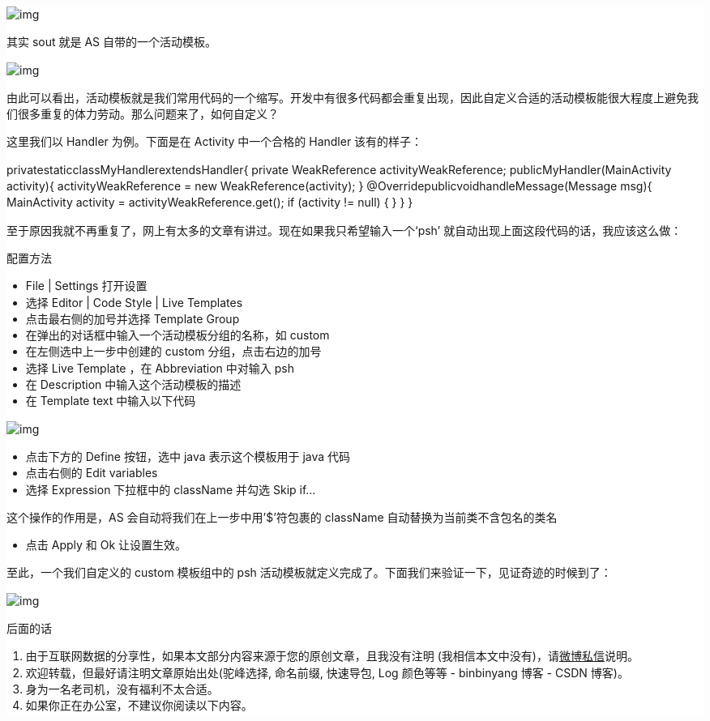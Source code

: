 ![img](https://github.com/oh1h0ney/Git-Book-Library/blob/master/Android/Developer/android-studio-advance-setting/sout.gif)

其实 sout 就是 AS 自带的一个活动模板。

![img](https://github.com/oh1h0ney/Git-Book-Library/blob/master/Android/Developer/android-studio-advance-setting/temp.png.jpeg)

由此可以看出，活动模板就是我们常用代码的一个缩写。开发中有很多代码都会重复出现，因此自定义合适的活动模板能很大程度上避免我们很多重复的体力劳动。那么问题来了，如何自定义？

这里我们以 Handler 为例。下面是在 Activity 中一个合格的 Handler 该有的样子： 

privatestaticclassMyHandlerextendsHandler{        private WeakReference activityWeakReference;        publicMyHandler(MainActivity activity){            activityWeakReference = new WeakReference(activity);        }        @OverridepublicvoidhandleMessage(Message msg){            MainActivity activity = activityWeakReference.get();            if (activity != null) {            }        }    }

至于原因我就不再重复了，网上有太多的文章有讲过。现在如果我只希望输入一个‘psh’ 就自动出现上面这段代码的话，我应该这么做： 

配置方法

- File | Settings 打开设置
- 选择 Editor | Code Style | Live Templates
- 点击最右侧的加号并选择 Template Group
- 在弹出的对话框中输入一个活动模板分组的名称，如 custom
- 在左侧选中上一步中创建的 custom 分组，点击右边的加号
- 选择 Live Template ，在 Abbreviation 中对输入 psh
- 在 Description 中输入这个活动模板的描述
- 在 Template text 中输入以下代码

![img](https://github.com/oh1h0ney/Git-Book-Library/blob/master/Android/Developer/android-studio-advance-setting/hand.png.jpeg)

- 点击下方的 Define 按钮，选中 java 表示这个模板用于 java 代码
- 点击右侧的 Edit variables
- 选择 Expression 下拉框中的 className 并勾选 Skip if…

这个操作的作用是，AS 会自动将我们在上一步中用’$’符包裹的 className 自动替换为当前类不含包名的类名

- 点击 Apply 和 Ok 让设置生效。 

至此，一个我们自定义的 custom 模板组中的 psh 活动模板就定义完成了。下面我们来验证一下，见证奇迹的时候到了： 

![img](https://github.com/oh1h0ney/Git-Book-Library/blob/master/Android/Developer/android-studio-advance-setting/handler.gif)

后面的话

1. 由于互联网数据的分享性，如果本文部分内容来源于您的原创文章，且我没有注明 (我相信本文中没有)，请[微博私信](http://weibo.com/u/3219033010/home?topnav=1&wvr=6)说明。
2. 欢迎转载，但最好请注明文章原始出处(驼峰选择, 命名前缀, 快速导包, Log 颜色等等 - binbinyang 博客 - CSDN 博客)。
3. 身为一名老司机，没有福利不太合适。
4. 如果你正在办公室，不建议你阅读以下内容。